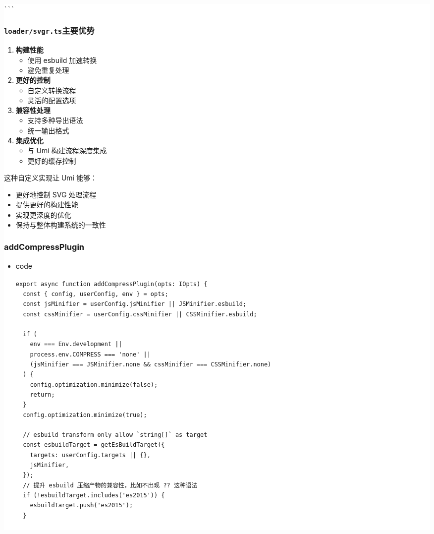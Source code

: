     ```
    

### `loader/svgr.ts`主要优势

1. **构建性能**
    - 使用 esbuild 加速转换
    - 避免重复处理
2. **更好的控制**
    - 自定义转换流程
    - 灵活的配置选项
3. **兼容性处理**
    - 支持多种导出语法
    - 统一输出格式
4. **集成优化**
    - 与 Umi 构建流程深度集成
    - 更好的缓存控制

这种自定义实现让 Umi 能够：

- 更好地控制 SVG 处理流程
- 提供更好的构建性能
- 实现更深度的优化
- 保持与整体构建系统的一致性

### addCompressPlugin

- code
    
    ```tsx
    export async function addCompressPlugin(opts: IOpts) {
      const { config, userConfig, env } = opts;
      const jsMinifier = userConfig.jsMinifier || JSMinifier.esbuild;
      const cssMinifier = userConfig.cssMinifier || CSSMinifier.esbuild;
    
      if (
        env === Env.development ||
        process.env.COMPRESS === 'none' ||
        (jsMinifier === JSMinifier.none && cssMinifier === CSSMinifier.none)
      ) {
        config.optimization.minimize(false);
        return;
      }
      config.optimization.minimize(true);
    
      // esbuild transform only allow `string[]` as target
      const esbuildTarget = getEsBuildTarget({
        targets: userConfig.targets || {},
        jsMinifier,
      });
      // 提升 esbuild 压缩产物的兼容性，比如不出现 ?? 这种语法
      if (!esbuildTarget.includes('es2015')) {
        esbuildTarget.push('es2015');
      }
    